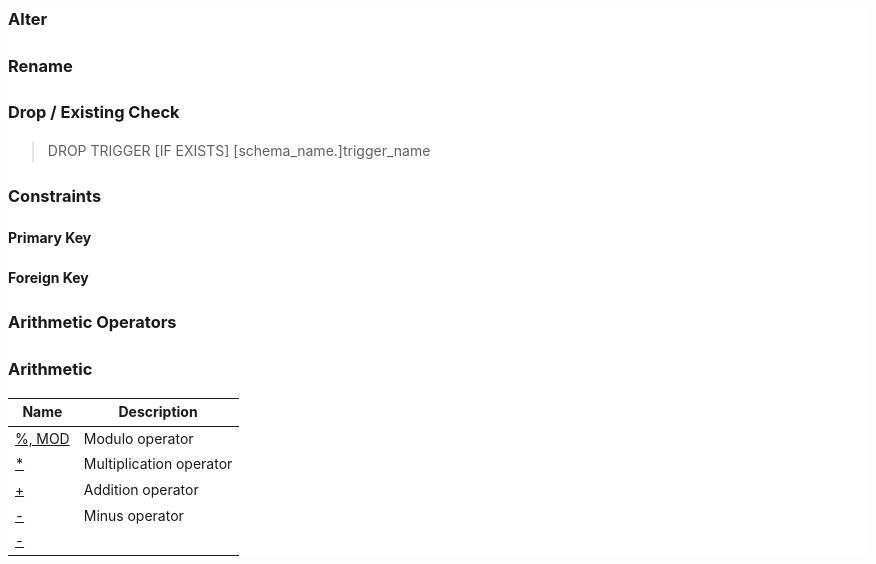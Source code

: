 ### Alter

### Rename

### Drop / Existing Check

> DROP TRIGGER [IF EXISTS] [schema_name.]trigger_name

### Constraints

#### Primary Key

#### Foreign Key

### Arithmetic Operators

### Arithmetic

<table>
	<thead>
		<tr>
			<th>Name</th>
			<th>Description</th>
		</tr>
	</thead>
	<tbody>
		<tr>
			<td>
				<a href="https://dev.mysql.com/doc/refman/8.0/en/arithmetic-functions.html#operator_mod">
					%, 
					MOD
				</a>
			</td>
			<td>Modulo operator</td>
		</tr>
		<tr>
			<td>
				<a href="https://dev.mysql.com/doc/refman/8.0/en/arithmetic-functions.html#operator_times">
					*
				</a>
			</td>
			<td>Multiplication operator</td>
		</tr>
		<tr>
			<td>
				<a href="https://dev.mysql.com/doc/refman/8.0/en/arithmetic-functions.html#operator_plus">
					+
				</a>
			</td>
			<td>Addition operator</td>
		</tr>
		<tr>
			<td>
				<a href="https://dev.mysql.com/doc/refman/8.0/en/arithmetic-functions.html#operator_minus">
					-
				</a>
			</td>
			<td>Minus operator</td>
		</tr>
		<tr>
			<td>
				<a href="https://dev.mysql.com/doc/refman/8.0/en/arithmetic-functions.html#operator_unary-minus">
					-